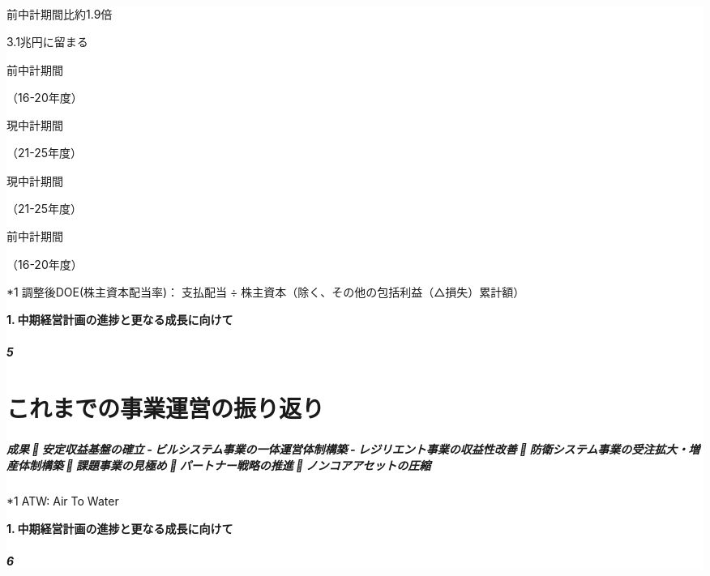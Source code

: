 




前中計期間比約1.9倍









3.1兆円に留まる





前中計期間


（16-20年度）



現中計期間


（21-25年度）



現中計期間


（21-25年度）



前中計期間


（16-20年度）



*1 調整後DOE(株主資本配当率)： 支払配当 ÷ 株主資本（除く、その他の包括利益（△損失）累計額）


**1. 中期経営計画の進捗と更なる成長に向けて**


###### **5**


# **これまでの事業運営の振り返り**

##### **成果**  安定収益基盤の確立 - ビルシステム事業の一体運営体制構築 - レジリエント事業の収益性改善  防衛システム事業の受注拡大・増産体制構築  課題事業の見極め  パートナー戦略の推進  ノンコアアセットの圧縮

*1 ATW: Air To Water


**1. 中期経営計画の進捗と更なる成長に向けて**


###### **6**
